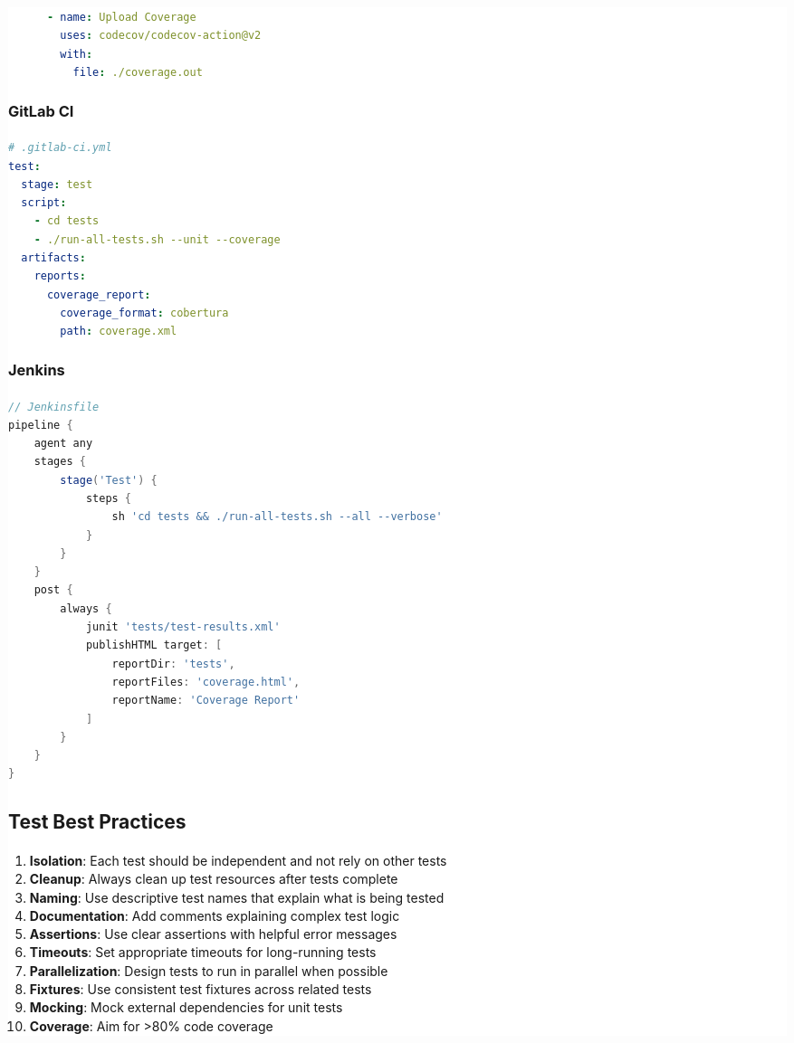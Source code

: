 ```yaml
      - name: Upload Coverage
        uses: codecov/codecov-action@v2
        with:
          file: ./coverage.out
```

### GitLab CI

```yaml
# .gitlab-ci.yml
test:
  stage: test
  script:
    - cd tests
    - ./run-all-tests.sh --unit --coverage
  artifacts:
    reports:
      coverage_report:
        coverage_format: cobertura
        path: coverage.xml
```

### Jenkins

```groovy
// Jenkinsfile
pipeline {
    agent any
    stages {
        stage('Test') {
            steps {
                sh 'cd tests && ./run-all-tests.sh --all --verbose'
            }
        }
    }
    post {
        always {
            junit 'tests/test-results.xml'
            publishHTML target: [
                reportDir: 'tests',
                reportFiles: 'coverage.html',
                reportName: 'Coverage Report'
            ]
        }
    }
}
```

## Test Best Practices

1. **Isolation**: Each test should be independent and not rely on other tests
2. **Cleanup**: Always clean up test resources after tests complete
3. **Naming**: Use descriptive test names that explain what is being tested
4. **Documentation**: Add comments explaining complex test logic
5. **Assertions**: Use clear assertions with helpful error messages
6. **Timeouts**: Set appropriate timeouts for long-running tests
7. **Parallelization**: Design tests to run in parallel when possible
8. **Fixtures**: Use consistent test fixtures across related tests
9. **Mocking**: Mock external dependencies for unit tests
10. **Coverage**: Aim for >80% code coverage
